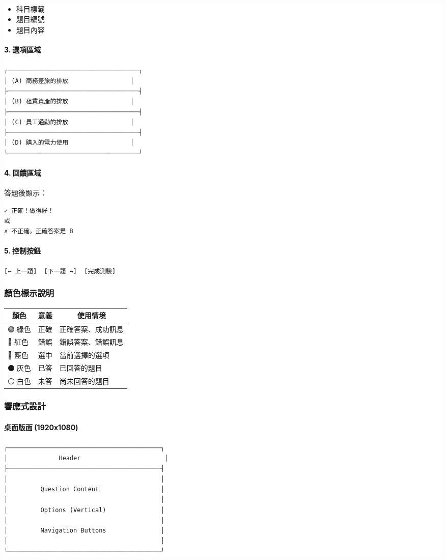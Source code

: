 - 科目標籤
- 題目編號
- 題目內容

#### 3. 選項區域

```
┌────────────────────────────────────┐
│ (A) 商務差旅的排放                 │
├────────────────────────────────────┤
│ (B) 租賃資產的排放                 │
├────────────────────────────────────┤
│ (C) 員工通勤的排放                 │
├────────────────────────────────────┤
│ (D) 購入的電力使用                 │
└────────────────────────────────────┘
```

#### 4. 回饋區域

答題後顯示：

```
✓ 正確！做得好！
或
✗ 不正確。正確答案是 B
```

#### 5. 控制按鈕

```
[← 上一題]  [下一題 →]  [完成測驗]
```

### 顏色標示說明

| 顏色 | 意義 | 使用情境 |
|------|------|----------|
| 🟢 綠色 | 正確 | 正確答案、成功訊息 |
| 🔴 紅色 | 錯誤 | 錯誤答案、錯誤訊息 |
| 🔵 藍色 | 選中 | 當前選擇的選項 |
| ⚫ 灰色 | 已答 | 已回答的題目 |
| ⚪ 白色 | 未答 | 尚未回答的題目 |

### 響應式設計

#### 桌面版面 (1920x1080)

```
┌──────────────────────────────────────────┐
│              Header                       │
├──────────────────────────────────────────┤
│                                          │
│         Question Content                 │
│                                          │
│         Options (Vertical)               │
│                                          │
│         Navigation Buttons               │
│                                          │
└──────────────────────────────────────────┘
```
